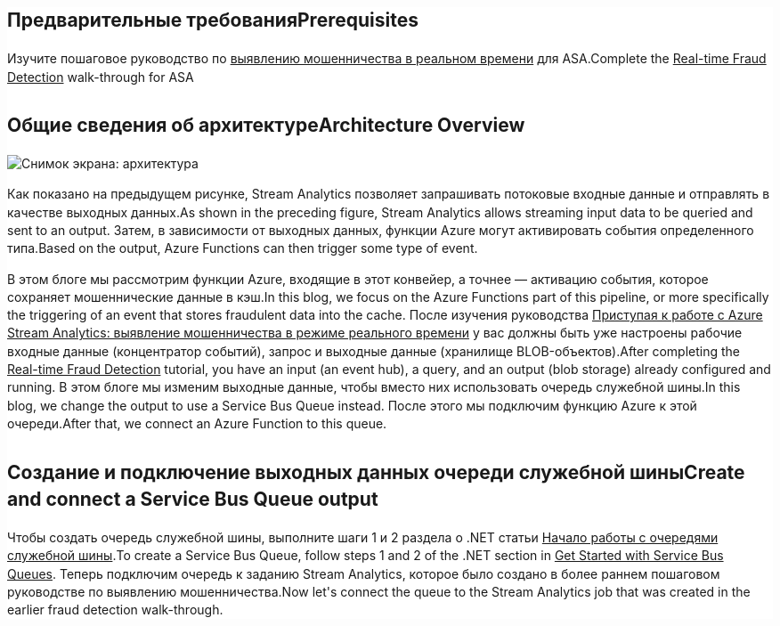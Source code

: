 ## <a name="prerequisites"></a><span data-ttu-id="d7f71-112">Предварительные требования</span><span class="sxs-lookup"><span data-stu-id="d7f71-112">Prerequisites</span></span>
<span data-ttu-id="d7f71-113">Изучите пошаговое руководство по [выявлению мошенничества в реальном времени][fraud-detection] для ASA.</span><span class="sxs-lookup"><span data-stu-id="d7f71-113">Complete the [Real-time Fraud Detection][fraud-detection] walk-through for ASA</span></span>

## <a name="architecture-overview"></a><span data-ttu-id="d7f71-114">Общие сведения об архитектуре</span><span class="sxs-lookup"><span data-stu-id="d7f71-114">Architecture Overview</span></span>
![Снимок экрана: архитектура](./media/stream-analytics-functions-redis/architecture-overview.png)

<span data-ttu-id="d7f71-116">Как показано на предыдущем рисунке, Stream Analytics позволяет запрашивать потоковые входные данные и отправлять в качестве выходных данных.</span><span class="sxs-lookup"><span data-stu-id="d7f71-116">As shown in the preceding figure, Stream Analytics allows streaming input data to be queried and sent to an output.</span></span> <span data-ttu-id="d7f71-117">Затем, в зависимости от выходных данных, функции Azure могут активировать события определенного типа.</span><span class="sxs-lookup"><span data-stu-id="d7f71-117">Based on the output, Azure Functions can then trigger some type of event.</span></span> 

<span data-ttu-id="d7f71-118">В этом блоге мы рассмотрим функции Azure, входящие в этот конвейер, а точнее — активацию события, которое сохраняет мошеннические данные в кэш.</span><span class="sxs-lookup"><span data-stu-id="d7f71-118">In this blog, we focus on the Azure Functions part of this pipeline, or more specifically the triggering of an event that stores fraudulent data into the cache.</span></span>
<span data-ttu-id="d7f71-119">После изучения руководства [Приступая к работе с Azure Stream Analytics: выявление мошенничества в режиме реального времени][fraud-detection] у вас должны быть уже настроены рабочие входные данные (концентратор событий), запрос и выходные данные (хранилище BLOB-объектов).</span><span class="sxs-lookup"><span data-stu-id="d7f71-119">After completing the [Real-time Fraud Detection][fraud-detection] tutorial, you have an input (an event hub), a query, and an output (blob storage) already configured and running.</span></span> <span data-ttu-id="d7f71-120">В этом блоге мы изменим выходные данные, чтобы вместо них использовать очередь служебной шины.</span><span class="sxs-lookup"><span data-stu-id="d7f71-120">In this blog, we change the output to use a Service Bus Queue instead.</span></span> <span data-ttu-id="d7f71-121">После этого мы подключим функцию Azure к этой очереди.</span><span class="sxs-lookup"><span data-stu-id="d7f71-121">After that, we connect an Azure Function to this queue.</span></span> 

## <a name="create-and-connect-a-service-bus-queue-output"></a><span data-ttu-id="d7f71-122">Создание и подключение выходных данных очереди служебной шины</span><span class="sxs-lookup"><span data-stu-id="d7f71-122">Create and connect a Service Bus Queue output</span></span>
<span data-ttu-id="d7f71-123">Чтобы создать очередь служебной шины, выполните шаги 1 и 2 раздела о .NET статьи [Начало работы с очередями служебной шины][servicebus-getstarted].</span><span class="sxs-lookup"><span data-stu-id="d7f71-123">To create a Service Bus Queue, follow steps 1 and 2 of the .NET section in [Get Started with Service Bus Queues][servicebus-getstarted].</span></span>
<span data-ttu-id="d7f71-124">Теперь подключим очередь к заданию Stream Analytics, которое было создано в более раннем пошаговом руководстве по выявлению мошенничества.</span><span class="sxs-lookup"><span data-stu-id="d7f71-124">Now let's connect the queue to the Stream Analytics job that was created in the earlier fraud detection walk-through.</span></span>


[fraud-detection]: stream-analytics-real-time-fraud-detection.md
[servicebus-getstarted]: ../service-bus-messaging/service-bus-dotnet-get-started-with-queues.md
[use-rediscache]: ../redis-cache/cache-dotnet-how-to-use-azure-redis-cache.md
[functions-getstarted]: ../azure-functions/functions-create-first-azure-function.md